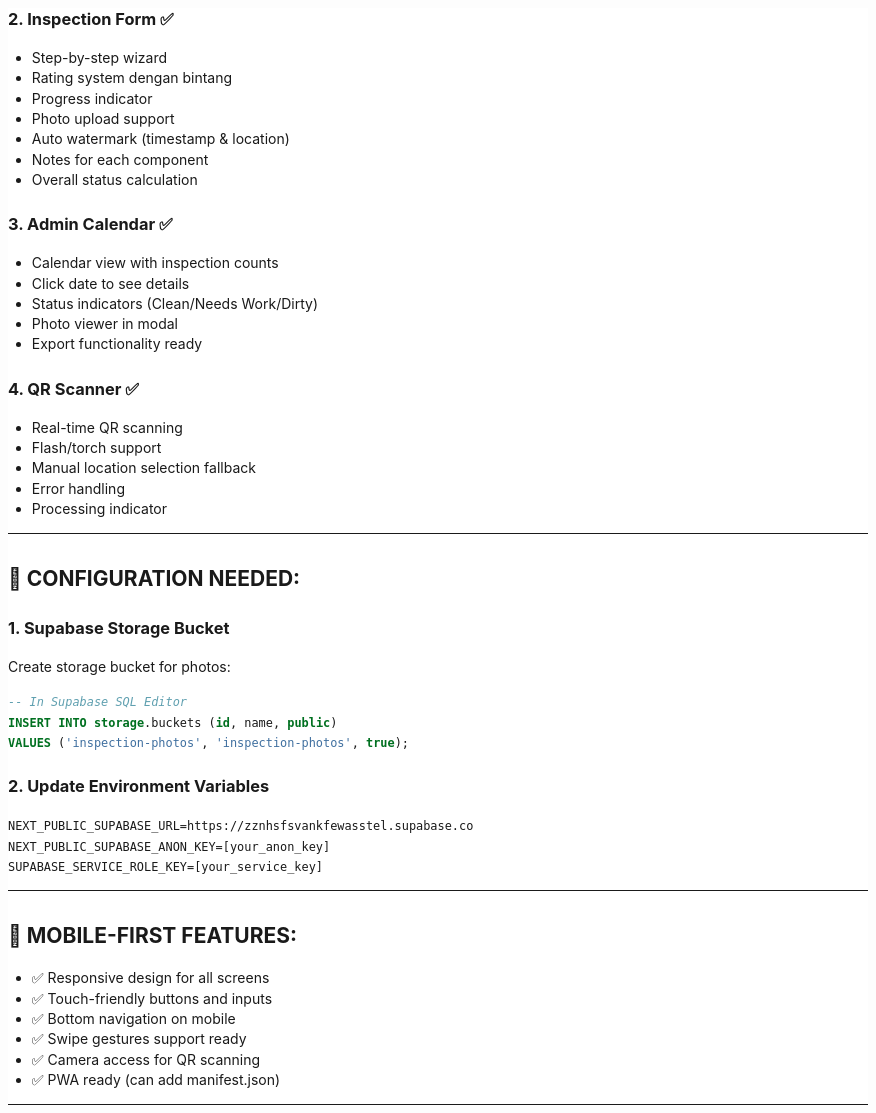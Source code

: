 ### **2. Inspection Form ✅**
- Step-by-step wizard
- Rating system dengan bintang
- Progress indicator
- Photo upload support
- Auto watermark (timestamp & location)
- Notes for each component
- Overall status calculation

### **3. Admin Calendar ✅**
- Calendar view with inspection counts
- Click date to see details
- Status indicators (Clean/Needs Work/Dirty)
- Photo viewer in modal
- Export functionality ready

### **4. QR Scanner ✅**
- Real-time QR scanning
- Flash/torch support
- Manual location selection fallback
- Error handling
- Processing indicator

---

## 🔧 **CONFIGURATION NEEDED:**

### **1. Supabase Storage Bucket**

Create storage bucket for photos:
```sql
-- In Supabase SQL Editor
INSERT INTO storage.buckets (id, name, public)
VALUES ('inspection-photos', 'inspection-photos', true);
```

### **2. Update Environment Variables**

```env
NEXT_PUBLIC_SUPABASE_URL=https://zznhsfsvankfewasstel.supabase.co
NEXT_PUBLIC_SUPABASE_ANON_KEY=[your_anon_key]
SUPABASE_SERVICE_ROLE_KEY=[your_service_key]
```

---

## 📱 **MOBILE-FIRST FEATURES:**

- ✅ Responsive design for all screens
- ✅ Touch-friendly buttons and inputs
- ✅ Bottom navigation on mobile
- ✅ Swipe gestures support ready
- ✅ Camera access for QR scanning
- ✅ PWA ready (can add manifest.json)

---